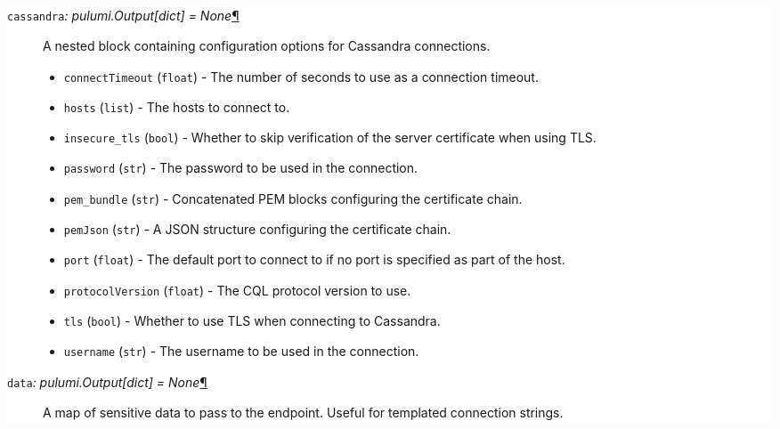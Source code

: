 <dl class="py attribute">
<dt id="pulumi_vault.database.SecretBackendConnection.cassandra">
<code class="sig-name descname">cassandra</code><em class="property">: pulumi.Output[dict]</em><em class="property"> = None</em><a class="headerlink" href="#pulumi_vault.database.SecretBackendConnection.cassandra" title="Permalink to this definition">¶</a></dt>
<dd><p>A nested block containing configuration options for Cassandra connections.</p>
<ul class="simple">
<li><p><code class="docutils literal notranslate"><span class="pre">connectTimeout</span></code> (<code class="docutils literal notranslate"><span class="pre">float</span></code>) - The number of seconds to use as a connection
timeout.</p></li>
<li><p><code class="docutils literal notranslate"><span class="pre">hosts</span></code> (<code class="docutils literal notranslate"><span class="pre">list</span></code>) - The hosts to connect to.</p></li>
<li><p><code class="docutils literal notranslate"><span class="pre">insecure_tls</span></code> (<code class="docutils literal notranslate"><span class="pre">bool</span></code>) - Whether to skip verification of the server
certificate when using TLS.</p></li>
<li><p><code class="docutils literal notranslate"><span class="pre">password</span></code> (<code class="docutils literal notranslate"><span class="pre">str</span></code>) - The password to be used in the connection.</p></li>
<li><p><code class="docutils literal notranslate"><span class="pre">pem_bundle</span></code> (<code class="docutils literal notranslate"><span class="pre">str</span></code>) - Concatenated PEM blocks configuring the certificate
chain.</p></li>
<li><p><code class="docutils literal notranslate"><span class="pre">pemJson</span></code> (<code class="docutils literal notranslate"><span class="pre">str</span></code>) - A JSON structure configuring the certificate chain.</p></li>
<li><p><code class="docutils literal notranslate"><span class="pre">port</span></code> (<code class="docutils literal notranslate"><span class="pre">float</span></code>) - The default port to connect to if no port is specified as
part of the host.</p></li>
<li><p><code class="docutils literal notranslate"><span class="pre">protocolVersion</span></code> (<code class="docutils literal notranslate"><span class="pre">float</span></code>) - The CQL protocol version to use.</p></li>
<li><p><code class="docutils literal notranslate"><span class="pre">tls</span></code> (<code class="docutils literal notranslate"><span class="pre">bool</span></code>) - Whether to use TLS when connecting to Cassandra.</p></li>
<li><p><code class="docutils literal notranslate"><span class="pre">username</span></code> (<code class="docutils literal notranslate"><span class="pre">str</span></code>) - The username to be used in the connection.</p></li>
</ul>
</dd></dl>

<dl class="py attribute">
<dt id="pulumi_vault.database.SecretBackendConnection.data">
<code class="sig-name descname">data</code><em class="property">: pulumi.Output[dict]</em><em class="property"> = None</em><a class="headerlink" href="#pulumi_vault.database.SecretBackendConnection.data" title="Permalink to this definition">¶</a></dt>
<dd><p>A map of sensitive data to pass to the endpoint. Useful for templated connection strings.</p>
</dd></dl>
